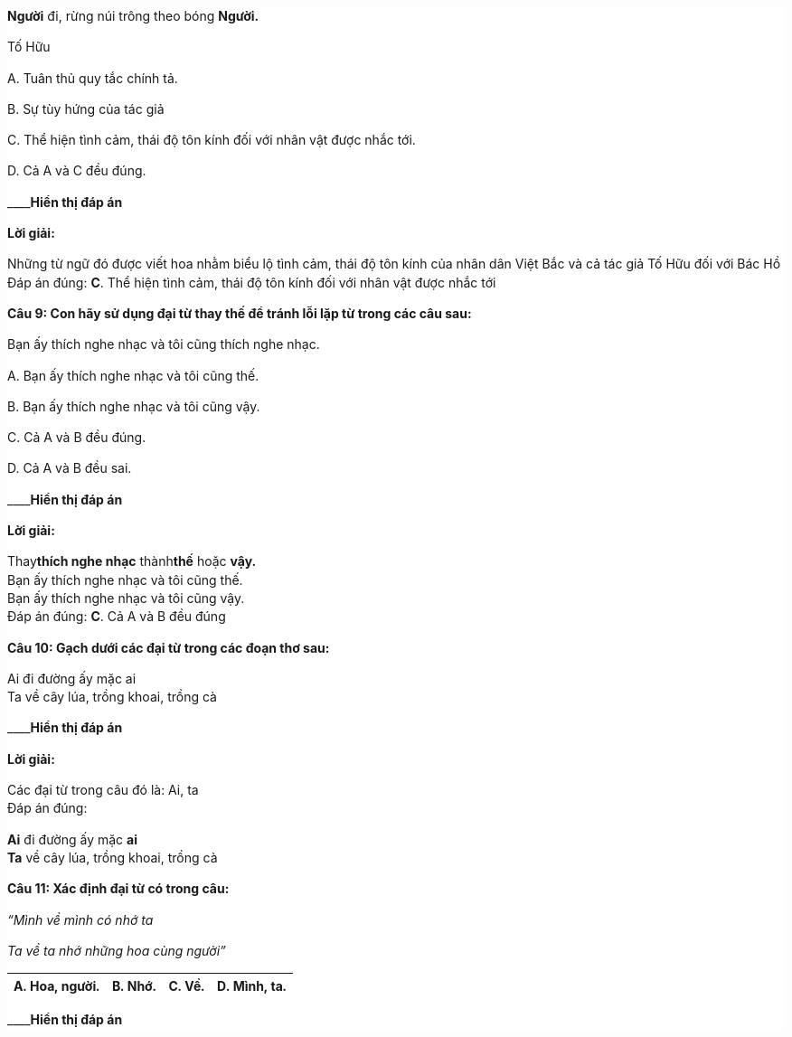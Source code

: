 **Người** đi, rừng núi trông theo bóng **Người.**

Tố Hữu

A. Tuân thủ quy tắc chính tả.

B. Sự tùy hứng của tác giả

C. Thể hiện tình cảm, thái độ tôn kính đối với nhân vật được nhắc tới.

D. Cả A và C đều đúng.

____**Hiển thị đáp án**

**Lời giải:**

Những từ ngữ đó được viết hoa nhằm biểu lộ tình cảm, thái độ tôn kính của nhân dân Việt Bắc và cả tác giả Tố Hữu đối với Bác Hồ  
Đáp án đúng: **C**. Thể hiện tình cảm, thái độ tôn kính đối với nhân vật được nhắc tới

**Câu 9: Con hãy sử dụng đại từ thay thế để tránh lỗi lặp từ trong các câu sau:**

Bạn ấy thích nghe nhạc và tôi cũng thích nghe nhạc.

A. Bạn ấy thích nghe nhạc và tôi cũng thế.

B. Bạn ấy thích nghe nhạc và tôi cũng vậy.

C. Cả A và B đều đúng.

D. Cả A và B đều sai.

____**Hiển thị đáp án**

**Lời giải:**

Thay**thích nghe nhạc** thành**thế** hoặc **vậy.**  
Bạn ấy thích nghe nhạc và tôi cũng thế.   
Bạn ấy thích nghe nhạc và tôi cũng vậy.   
Đáp án đúng: **C**. Cả A và B đều đúng

**Câu 10: Gạch dưới các đại từ trong các đoạn thơ sau:**

Ai đi đường ấy mặc ai  
Ta về cây lúa, trồng khoai, trồng cà

____**Hiển thị đáp án**

**Lời giải:**

Các đại từ trong câu đó là: Ai, ta  
Đáp án đúng:

**Ai** đi đường ấy mặc **ai**  
**Ta** về cây lúa, trồng khoai, trồng cà

**Câu 11: Xác định đại từ có trong câu:**

_“Mình về mình có nhớ ta_

_Ta về ta nhớ những hoa cùng người”_

A. Hoa, người. |  B. Nhớ. |  C. Về. |  D. Mình, ta.  
---|---|---|---  
____**Hiển thị đáp án**
